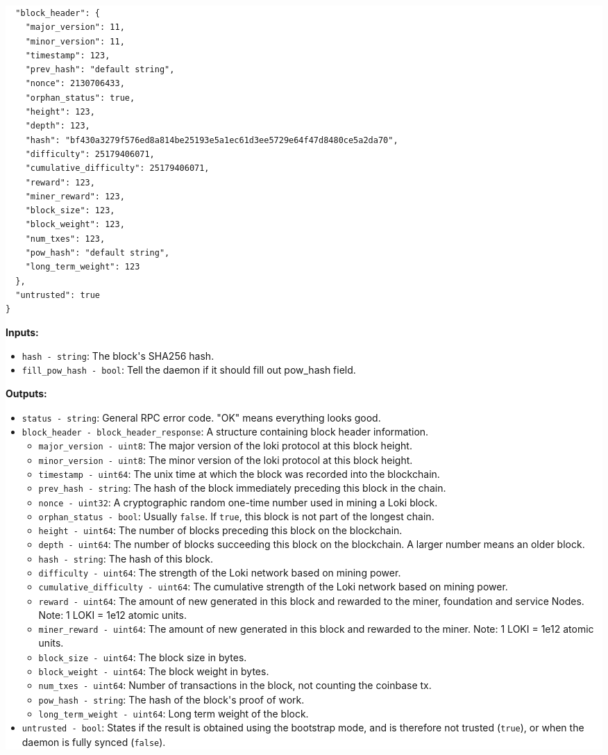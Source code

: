 ```
  "block_header": {
    "major_version": 11,
    "minor_version": 11,
    "timestamp": 123,
    "prev_hash": "default string",
    "nonce": 2130706433,
    "orphan_status": true,
    "height": 123,
    "depth": 123,
    "hash": "bf430a3279f576ed8a814be25193e5a1ec61d3ee5729e64f47d8480ce5a2da70",
    "difficulty": 25179406071,
    "cumulative_difficulty": 25179406071,
    "reward": 123,
    "miner_reward": 123,
    "block_size": 123,
    "block_weight": 123,
    "num_txes": 123,
    "pow_hash": "default string",
    "long_term_weight": 123
  },
  "untrusted": true
}

```
**Inputs:**

 * `hash - string`: The block's SHA256 hash.
 * `fill_pow_hash - bool`: Tell the daemon if it should fill out pow_hash field.

**Outputs:**

 * `status - string`: General RPC error code. "OK" means everything looks good.
 * `block_header - block_header_response`: A structure containing block header information.
   * `major_version - uint8`: The major version of the loki protocol at this block height.
   * `minor_version - uint8`: The minor version of the loki protocol at this block height.
   * `timestamp - uint64`: The unix time at which the block was recorded into the blockchain.
   * `prev_hash - string`: The hash of the block immediately preceding this block in the chain.
   * `nonce - uint32`: A cryptographic random one-time number used in mining a Loki block.
   * `orphan_status - bool`: Usually `false`. If `true`, this block is not part of the longest chain.
   * `height - uint64`: The number of blocks preceding this block on the blockchain.
   * `depth - uint64`: The number of blocks succeeding this block on the blockchain. A larger number means an older block.
   * `hash - string`: The hash of this block.
   * `difficulty - uint64`: The strength of the Loki network based on mining power.
   * `cumulative_difficulty - uint64`: The cumulative strength of the Loki network based on mining power.
   * `reward - uint64`: The amount of new generated in this block and rewarded to the miner, foundation and service Nodes. Note: 1 LOKI = 1e12 atomic units.
   * `miner_reward - uint64`: The amount of new generated in this block and rewarded to the miner. Note: 1 LOKI = 1e12 atomic units. 
   * `block_size - uint64`: The block size in bytes.
   * `block_weight - uint64`: The block weight in bytes.
   * `num_txes - uint64`: Number of transactions in the block, not counting the coinbase tx.
   * `pow_hash - string`: The hash of the block's proof of work.
   * `long_term_weight - uint64`: Long term weight of the block.
 * `untrusted - bool`: States if the result is obtained using the bootstrap mode, and is therefore not trusted (`true`), or when the daemon is fully synced (`false`).
